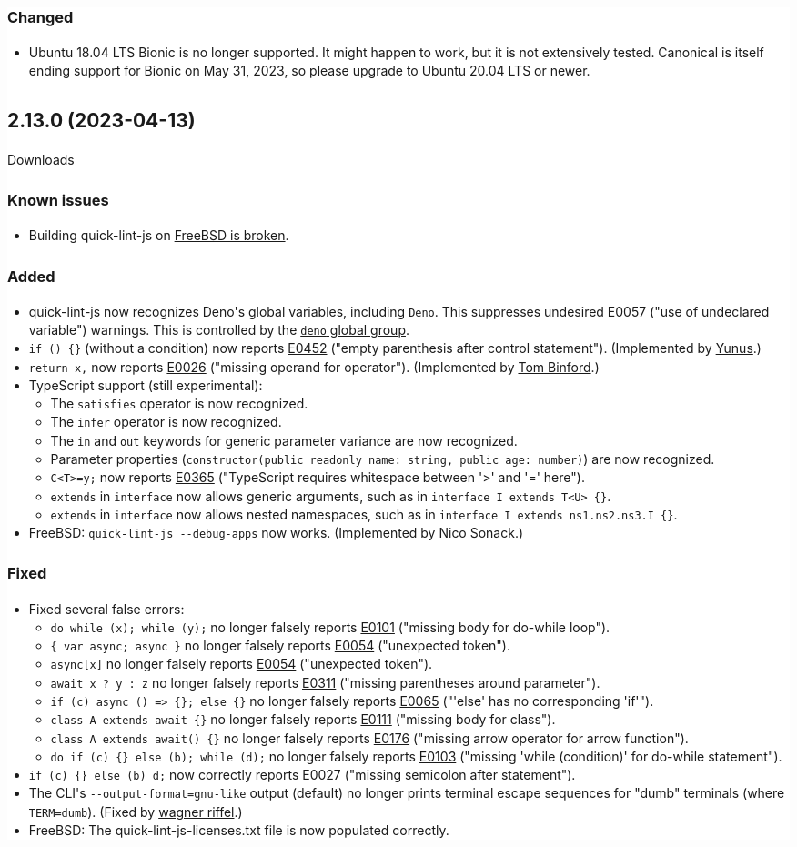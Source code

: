 ### Changed

* Ubuntu 18.04 LTS Bionic is no longer supported. It might happen to work, but it
  is not extensively tested. Canonical is itself ending support for Bionic on
  May 31, 2023, so please upgrade to Ubuntu 20.04 LTS or newer.

## 2.13.0 (2023-04-13)

[Downloads](https://c.quick-lint-js.com/releases/2.13.0/)

### Known issues

* Building quick-lint-js on [FreeBSD is
  broken](https://github.com/quick-lint/quick-lint-js/issues/999).

### Added

* quick-lint-js now recognizes [Deno][]'s global variables, including `Deno`.
  This suppresses undesired [E0057][] ("use of undeclared variable") warnings.
  This is controlled by the [`deno` global group][config-global-groups].
* `if () {}` (without a condition) now reports [E0452][] ("empty parenthesis
  after control statement"). (Implemented by [Yunus][].)
* `return x,` now reports [E0026][] ("missing operand for operator").
  (Implemented by [Tom Binford][].)
* TypeScript support (still experimental):
    * The `satisfies` operator is now recognized.
    * The `infer` operator is now recognized.
    * The `in` and `out` keywords for generic parameter variance are now
      recognized.
    * Parameter properties (`constructor(public readonly name: string, public
      age: number)`) are now recognized.
    * `C<T>=y;` now reports [E0365][] ("TypeScript requires whitespace between
      '>' and '=' here").
    * `extends` in `interface` now allows generic arguments, such as in
      `interface I extends T<U> {}`.
    * `extends` in `interface` now allows nested namespaces, such as in
      `interface I extends ns1.ns2.ns3.I {}`.
* FreeBSD: `quick-lint-js --debug-apps` now works. (Implemented by [Nico
  Sonack][].)

### Fixed

* Fixed several false errors:
  * `do while (x); while (y);` no longer falsely reports [E0101][] ("missing
    body for do-while loop").
  * `{ var async; async }` no longer falsely reports [E0054][] ("unexpected
    token").
  * `async[x]` no longer falsely reports [E0054][] ("unexpected token").
  * `await x ? y : z` no longer falsely reports [E0311][] ("missing parentheses
    around parameter").
  * `if (c) async () => {}; else {}` no longer falsely reports [E0065][]
    ("'else' has no corresponding 'if'").
  * `class A extends await {}` no longer falsely reports [E0111][] ("missing
    body for class").
  * `class A extends await() {}` no longer falsely reports [E0176][] ("missing
    arrow operator for arrow function").
  * `do if (c) {} else (b); while (d);` no longer falsely reports [E0103][]
    ("missing 'while (condition)' for do-while statement").
* `if (c) {} else (b) d;` now correctly reports [E0027][] ("missing semicolon
  after statement").
* The CLI's `--output-format=gnu-like` output (default) no longer prints
  terminal escape sequences for "dumb" terminals (where `TERM=dumb`). (Fixed by
  [wagner riffel][].)
* FreeBSD: The quick-lint-js-licenses.txt file is now populated correctly.

[Bun]: https://bun.sh/
[Deno]: https://deno.land/
[cli-language]: ../cli/#language
[cmake-install-component-build-tools-patch]: https://github.com/quick-lint/quick-lint-js/commit/3923f0df76d24b73d57f15eec61ab190ea048093.patch
[coc.nvim]: https://github.com/neoclide/coc.nvim
[config-global-groups]: https://quick-lint-js.com/config/#global-groups
[cross-compiling-quick-lint-js]: https://quick-lint-js.com/contribute/build-from-source/cross-compiling/
[emacs-configure-flymake]: https://quick-lint-js.com/install/emacs/configure/#flymake
[install-powershell-completions]: https://github.com/quick-lint/quick-lint-js/blob/master/completions/README.md#powershell
[AidenThing]: https://github.com/AidenThing
[Alek Lefebvre]: https://github.com/AlekLefebvre
[Amir]: https://github.com/ahmafi
[Ariel Don]: https://github.com/arieldon
[Austin Garcia]: https://github.com/holychowders
[Christian Mund]: https://github.com/kkkrist
[Daniel La Rocque]: https://github.com/dlarocque
[Dave Churchill]: https://www.cs.mun.ca/~dchurchill/
[David Vasileff]: https://github.com/dav000
[Erlliam Mejia]: https://github.com/erlliam
[Guilherme Vasconcelos]: https://github.com/Guilherme-Vasconcelos
[Harshit Aghera]: https://github.com/HarshitAghera
[Himanshu]: https://github.com/singalhimanshu
[Isaac Nonato]: https://github.com/isaacnonato
[Jait Jacob]: https://github.com/jaitjacob
[Jake Castelli]: https://github.com/jakecastelli
[James Moles]: https://github.com/JPMoles
[Jenny "Jennipuff" Wheat]: https://twitter.com/jennipaff
[Jimmy Qiu]: https://github.com/lifeinData
[Kate Conkright]: https://github.com/applepie23
[Kim "Linden"]: https://github.com/Lindenbyte
[Lee Wannacott]: https://github.com/LeeWannacott
[Leszek Nowicki]: https://github.com/leszek888
[Matheus de Sousa]: https://github.com/keyehzy
[Nico Sonack]: https://github.com/herrhotzenplotz
[Piotr Dąbrowski]: https://github.com/yhnavein
[Rebraws]: https://github.com/Rebraws
[Rob Miner]: https://github.com/robminer6
[Roland Strasser]: https://github.com/rol1510
[Rui Serra]: https://github.com/ruipserra
[Samir Hamud]: https://github.com/samir-hamud
[Sarah Schulte]: https://github.com/cgsdev0
[Shivam Mehta]: https://github.com/maniac-en
[Tom Binford]: https://github.com/TomBinford
[Tony Sathre]: https://github.com/tonysathre
[Yash Masani]: https://github.com/yashmasani
[Yunus]: https://github.com/yunusey
[clegoz]: https://github.com/clegoz
[daethtech]: https://github.com/daethtech
[david doroz]: https://github.com/DaviddHub
[koopiehoop]: https://github.com/koopiehoop
[mirabellier]: https://github.com/mirabellierr
[ooblegork]: https://github.com/ooblegork
[pedrobl1718]: https://github.com/pedrobl85
[strager]: https://github.com/strager
[tiagovla]: https://github.com/tiagovla
[toastin0]: https://github.com/toastin0
[wagner riffel]: https://github.com/wgrr
[E0001]: https://quick-lint-js.com/errors/E0001/
[E0003]: https://quick-lint-js.com/errors/E0003/
[E0013]: https://quick-lint-js.com/errors/E0013/
[E0016]: https://quick-lint-js.com/errors/E0016/
[E0019]: https://quick-lint-js.com/errors/E0019/
[E0020]: https://quick-lint-js.com/errors/E0020/
[E0026]: https://quick-lint-js.com/errors/E0026/
[E0027]: https://quick-lint-js.com/errors/E0027/
[E0034]: https://quick-lint-js.com/errors/E0034/
[E0036]: https://quick-lint-js.com/errors/E0036/
[E0038]: https://quick-lint-js.com/errors/E0038/
[E0040]: https://quick-lint-js.com/errors/E0040/
[E0046]: https://quick-lint-js.com/errors/E0046/
[E0047]: https://quick-lint-js.com/errors/E0047/
[E0048]: https://quick-lint-js.com/errors/E0048/
[E0053]: https://quick-lint-js.com/errors/E0053/
[E0054]: https://quick-lint-js.com/errors/E0054/
[E0057]: https://quick-lint-js.com/errors/E0057/
[E0058]: https://quick-lint-js.com/errors/E0058/
[E0059]: https://quick-lint-js.com/errors/E0059/
[E0060]: https://quick-lint-js.com/errors/E0060/
[E0061]: https://quick-lint-js.com/errors/E0061/
[E0062]: https://quick-lint-js.com/errors/E0062/
[E0064]: https://quick-lint-js.com/errors/E0064/
[E0065]: https://quick-lint-js.com/errors/E0065/
[E0069]: https://quick-lint-js.com/errors/E0069/
[E0072]: https://quick-lint-js.com/errors/E0072/
[E0073]: https://quick-lint-js.com/errors/E0073/
[E0086]: https://quick-lint-js.com/errors/E0086/
[E0094]: https://quick-lint-js.com/errors/E0094/
[E0101]: https://quick-lint-js.com/errors/E0101/
[E0103]: https://quick-lint-js.com/errors/E0103/
[E0104]: https://quick-lint-js.com/errors/E0104/
[E0106]: https://quick-lint-js.com/errors/E0106/
[E0108]: https://quick-lint-js.com/errors/E0108/
[E0110]: https://quick-lint-js.com/errors/E0110/
[E0111]: https://quick-lint-js.com/errors/E0111/
[E0119]: https://quick-lint-js.com/errors/E0119/
[E0144]: https://quick-lint-js.com/errors/E0144/
[E0145]: https://quick-lint-js.com/errors/E0145/
[E0149]: https://quick-lint-js.com/errors/E0149/
[E0150]: https://quick-lint-js.com/errors/E0150/
[E0151]: https://quick-lint-js.com/errors/E0151/
[E0155]: https://quick-lint-js.com/errors/E0155/
[E0161]: https://quick-lint-js.com/errors/E0161/
[E0173]: https://quick-lint-js.com/errors/E0173/
[E0176]: https://quick-lint-js.com/errors/E0176/
[E0177]: https://quick-lint-js.com/errors/E0177/
[E0178]: https://quick-lint-js.com/errors/E0178/
[E0179]: https://quick-lint-js.com/errors/E0179/
[E0180]: https://quick-lint-js.com/errors/E0180/
[E0181]: https://quick-lint-js.com/errors/E0181/
[E0182]: https://quick-lint-js.com/errors/E0182/
[E0183]: https://quick-lint-js.com/errors/E0183/
[E0184]: https://quick-lint-js.com/errors/E0184/
[E0185]: https://quick-lint-js.com/errors/E0185/
[E0186]: https://quick-lint-js.com/errors/E0186/
[E0187]: https://quick-lint-js.com/errors/E0187/
[E0188]: https://quick-lint-js.com/errors/E0188/
[E0189]: https://quick-lint-js.com/errors/E0189/
[E0190]: https://quick-lint-js.com/errors/E0190/
[E0191]: https://quick-lint-js.com/errors/E0191/
[E0192]: https://quick-lint-js.com/errors/E0192/
[E0193]: https://quick-lint-js.com/errors/E0193/
[E0194]: https://quick-lint-js.com/errors/E0194/
[E0195]: https://quick-lint-js.com/errors/E0195/
[E0196]: https://quick-lint-js.com/errors/E0196/
[E0197]: https://quick-lint-js.com/errors/E0197/
[E0198]: https://quick-lint-js.com/errors/E0198/
[E0199]: https://quick-lint-js.com/errors/E0199/
[E0203]: https://quick-lint-js.com/errors/E0203/
[E0205]: https://quick-lint-js.com/errors/E0205/
[E0207]: https://quick-lint-js.com/errors/E0207/
[E0211]: https://quick-lint-js.com/errors/E0211/
[E0212]: https://quick-lint-js.com/errors/E0212/
[E0223]: https://quick-lint-js.com/errors/E0223/
[E0236]: https://quick-lint-js.com/errors/E0236/
[E0239]: https://quick-lint-js.com/errors/E0239/
[E0246]: https://quick-lint-js.com/errors/E0246/
[E0247]: https://quick-lint-js.com/errors/E0247/
[E0253]: https://quick-lint-js.com/errors/E0253/
[E0266]: https://quick-lint-js.com/errors/E0266/
[E0270]: https://quick-lint-js.com/errors/E0270/
[E0271]: https://quick-lint-js.com/errors/E0271/
[E0278]: https://quick-lint-js.com/errors/E0278/
[E0279]: https://quick-lint-js.com/errors/E0279/
[E0286]: https://quick-lint-js.com/errors/E0286/
[E0287]: https://quick-lint-js.com/errors/E0287/
[E0291]: https://quick-lint-js.com/errors/E0291/
[E0311]: https://quick-lint-js.com/errors/E0311/
[E0325]: https://quick-lint-js.com/errors/E0325/
[E0326]: https://quick-lint-js.com/errors/E0326/
[E0327]: https://quick-lint-js.com/errors/E0327/
[E0330]: https://quick-lint-js.com/errors/E0330/
[E0341]: https://quick-lint-js.com/errors/E0341/
[E0344]: https://quick-lint-js.com/errors/E0344/
[E0345]: https://quick-lint-js.com/errors/E0345/
[E0347]: https://quick-lint-js.com/errors/E0347/
[E0348]: https://quick-lint-js.com/errors/E0348/
[E0349]: https://quick-lint-js.com/errors/E0349/
[E0356]: https://quick-lint-js.com/errors/E0356/
[E0357]: https://quick-lint-js.com/errors/E0357/
[E0361]: https://quick-lint-js.com/errors/E0361/
[E0362]: https://quick-lint-js.com/errors/E0362/
[E0365]: https://quick-lint-js.com/errors/E0365/
[E0369]: https://quick-lint-js.com/errors/E0369/
[E0373]: https://quick-lint-js.com/errors/E0373/
[E0374]: https://quick-lint-js.com/errors/E0374/
[E0376]: https://quick-lint-js.com/errors/E0376/
[E0379]: https://quick-lint-js.com/errors/E0379/
[E0380]: https://quick-lint-js.com/errors/E0380/
[E0381]: https://quick-lint-js.com/errors/E0381/
[E0383]: https://quick-lint-js.com/errors/E0383/
[E0384]: https://quick-lint-js.com/errors/E0384/
[E0398]: https://quick-lint-js.com/errors/E0398/
[E0426]: https://quick-lint-js.com/errors/E0426/
[E0427]: https://quick-lint-js.com/errors/E0427/
[E0429]: https://quick-lint-js.com/errors/E0429/
[E0450]: https://quick-lint-js.com/errors/E0450/
[E0451]: https://quick-lint-js.com/errors/E0451/
[E0452]: https://quick-lint-js.com/errors/E0452/
[E0707]: https://quick-lint-js.com/errors/E0707/
[E0708]: https://quick-lint-js.com/errors/E0708/
[E0709]: https://quick-lint-js.com/errors/E0709/
[E0710]: https://quick-lint-js.com/errors/E0710/
[E0712]: https://quick-lint-js.com/errors/E0712/
[E0713]: https://quick-lint-js.com/errors/E0713/
[E0714]: https://quick-lint-js.com/errors/E0714/
[E0715]: https://quick-lint-js.com/errors/E0715/
[E0716]: https://quick-lint-js.com/errors/E0716/